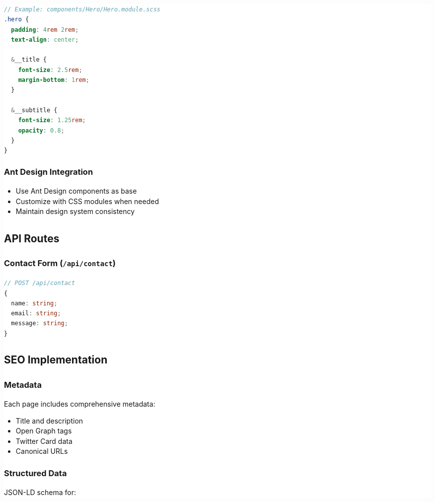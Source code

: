 ```scss
// Example: components/Hero/Hero.module.scss
.hero {
  padding: 4rem 2rem;
  text-align: center;

  &__title {
    font-size: 2.5rem;
    margin-bottom: 1rem;
  }

  &__subtitle {
    font-size: 1.25rem;
    opacity: 0.8;
  }
}
```

### Ant Design Integration

- Use Ant Design components as base
- Customize with CSS modules when needed
- Maintain design system consistency

## API Routes

### Contact Form (`/api/contact`)

```typescript
// POST /api/contact
{
  name: string;
  email: string;
  message: string;
}
```

## SEO Implementation

### Metadata

Each page includes comprehensive metadata:

- Title and description
- Open Graph tags
- Twitter Card data
- Canonical URLs

### Structured Data

JSON-LD schema for:
